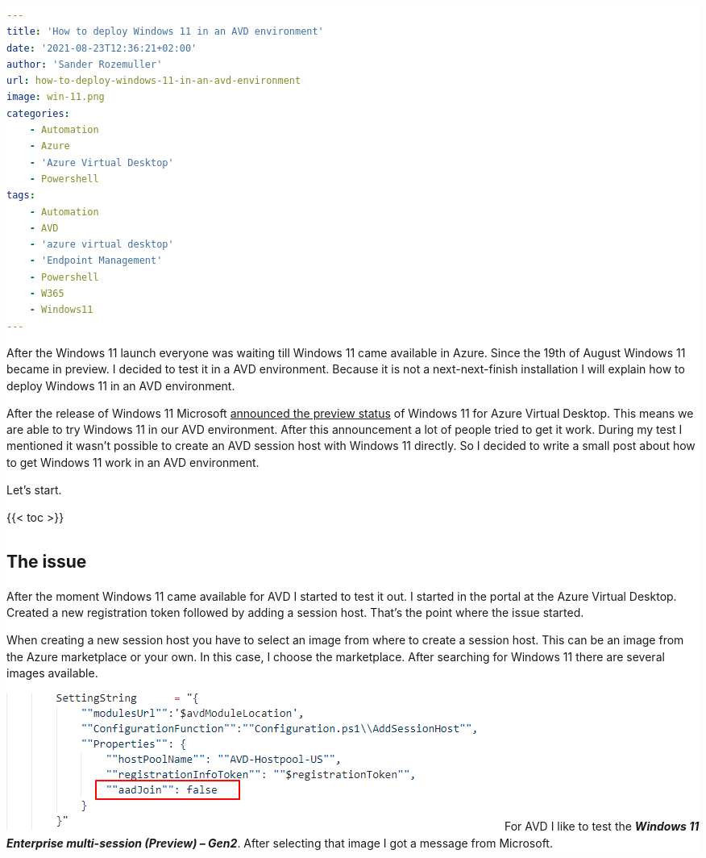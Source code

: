 ```yaml
---
title: 'How to deploy Windows 11 in an AVD environment'
date: '2021-08-23T12:36:21+02:00'
author: 'Sander Rozemuller'
url: how-to-deploy-windows-11-in-an-avd-environment
image: win-11.png
categories:
    - Automation
    - Azure
    - 'Azure Virtual Desktop'
    - Powershell
tags:
    - Automation
    - AVD
    - 'azure virtual desktop'
    - 'Endpoint Management'
    - Powershell
    - W365
    - Windows11
---
```


After the Windows 11 launch everyone was waiting till Windows 11 came available in Azure. Since the 19th of August Windows 11 became in preview. I decided to test it in a AVD environment. Because it is not a next-next-finish installation I will explain how to deploy Windows 11 in an AVD environment.

After the release of Windows 11 Microsoft [announced the preview status](https://techcommunity.microsoft.com/t5/azure-virtual-desktop/windows-11-preview-is-now-available-on-azure-virtual-desktop/ba-p/2666468) of Windows 11 for Azure Virtual Desktop. This means we are able to try Windows 11 in our AVD environment. After this announcement a lot of people tried to get it work. During my test I mentioned it wasn’t possible to create an AVD session host with Windows 11 directly. So I decided to write a small post about how to get Windows 11 work in an AVD environment.

Let’s start.

{{< toc >}}

## The issue

After the moment Windows 11 came available for AVD I started to test it out. I started in the portal at the Azure Virtual Desktop. Created a new registration token followed by adding a session host. That’s the point where the issue started.

When creating a new session host you have to select an image from where to create a session host. This can be an image from the Azure marketplace or your own. In this case, I choose the marketplace. After searching for Windows 11 there are several images available.

![image-1](image-1.png)
For AVD I like to test the ***Windows 11 Enterprise multi-session (Preview) – Gen2***. After selecting that image I got a message from Microsoft.
